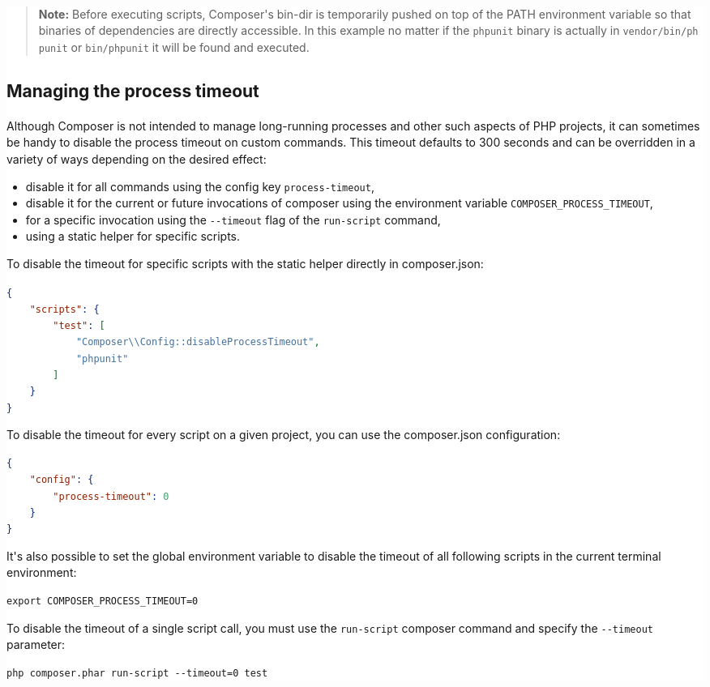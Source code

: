 
> **Note:** Before executing scripts, Composer's bin-dir is temporarily pushed
> on top of the PATH environment variable so that binaries of dependencies
> are directly accessible. In this example no matter if the `phpunit` binary is
> actually in `vendor/bin/phpunit` or `bin/phpunit` it will be found and executed.


## Managing the process timeout

Although Composer is not intended to manage long-running processes and other
such aspects of PHP projects, it can sometimes be handy to disable the process
timeout on custom commands. This timeout defaults to 300 seconds and can be
overridden in a variety of ways depending on the desired effect:

- disable it for all commands using the config key `process-timeout`,
- disable it for the current or future invocations of composer using the
  environment variable `COMPOSER_PROCESS_TIMEOUT`,
- for a specific invocation using the `--timeout` flag of the `run-script` command,
- using a static helper for specific scripts.

To disable the timeout for specific scripts with the static helper directly in
composer.json:

```json
{
    "scripts": {
        "test": [
            "Composer\\Config::disableProcessTimeout",
            "phpunit"
        ]
    }
}
```

To disable the timeout for every script on a given project, you can use the
composer.json configuration:

```json
{
    "config": {
        "process-timeout": 0
    }
}
```

It's also possible to set the global environment variable to disable the timeout
of all following scripts in the current terminal environment:

```shell
export COMPOSER_PROCESS_TIMEOUT=0
```

To disable the timeout of a single script call, you must use the `run-script` composer
command and specify the `--timeout` parameter:

```shell
php composer.phar run-script --timeout=0 test
```
